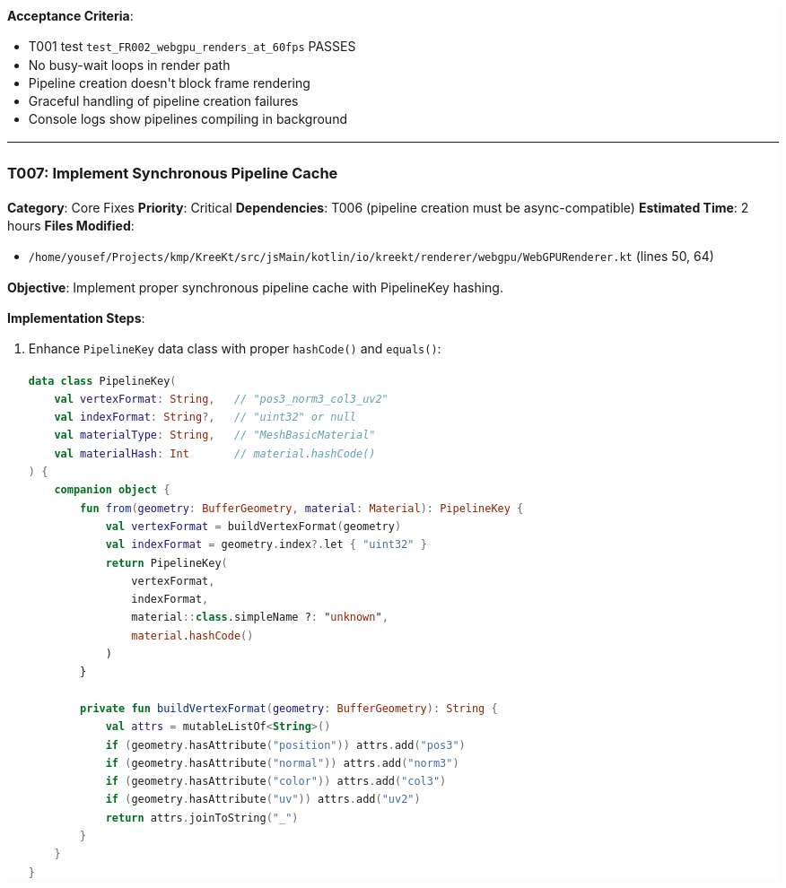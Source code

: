 **Acceptance Criteria**:
- T001 test `test_FR002_webgpu_renders_at_60fps` PASSES
- No busy-wait loops in render path
- Pipeline creation doesn't block frame rendering
- Graceful handling of pipeline creation failures
- Console logs show pipelines compiling in background

---

### T007: Implement Synchronous Pipeline Cache

**Category**: Core Fixes
**Priority**: Critical
**Dependencies**: T006 (pipeline creation must be async-compatible)
**Estimated Time**: 2 hours
**Files Modified**:
- `/home/yousef/Projects/kmp/KreeKt/src/jsMain/kotlin/io/kreekt/renderer/webgpu/WebGPURenderer.kt` (lines 50, 64)

**Objective**: Implement proper synchronous pipeline cache with PipelineKey hashing.

**Implementation Steps**:
1. Enhance `PipelineKey` data class with proper `hashCode()` and `equals()`:
   ```kotlin
   data class PipelineKey(
       val vertexFormat: String,   // "pos3_norm3_col3_uv2"
       val indexFormat: String?,   // "uint32" or null
       val materialType: String,   // "MeshBasicMaterial"
       val materialHash: Int       // material.hashCode()
   ) {
       companion object {
           fun from(geometry: BufferGeometry, material: Material): PipelineKey {
               val vertexFormat = buildVertexFormat(geometry)
               val indexFormat = geometry.index?.let { "uint32" }
               return PipelineKey(
                   vertexFormat,
                   indexFormat,
                   material::class.simpleName ?: "unknown",
                   material.hashCode()
               )
           }

           private fun buildVertexFormat(geometry: BufferGeometry): String {
               val attrs = mutableListOf<String>()
               if (geometry.hasAttribute("position")) attrs.add("pos3")
               if (geometry.hasAttribute("normal")) attrs.add("norm3")
               if (geometry.hasAttribute("color")) attrs.add("col3")
               if (geometry.hasAttribute("uv")) attrs.add("uv2")
               return attrs.joinToString("_")
           }
       }
   }
   ```
